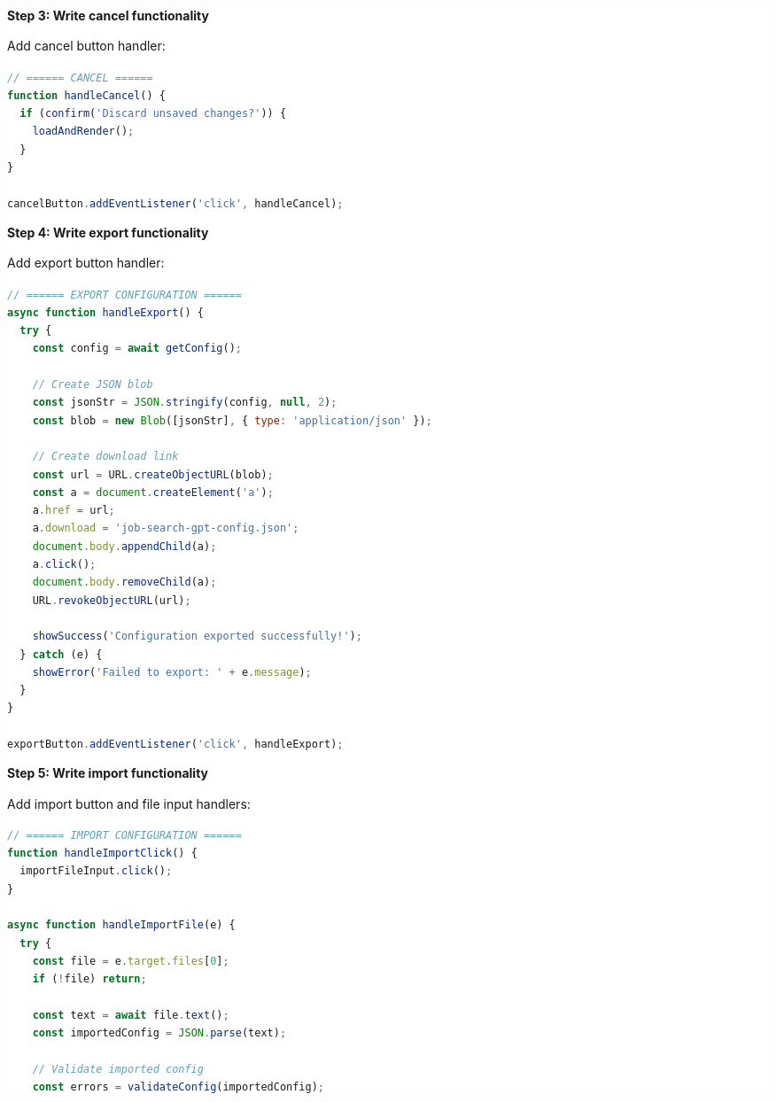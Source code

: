 **Step 3: Write cancel functionality**

Add cancel button handler:

```javascript
// ====== CANCEL ======
function handleCancel() {
  if (confirm('Discard unsaved changes?')) {
    loadAndRender();
  }
}

cancelButton.addEventListener('click', handleCancel);
```

**Step 4: Write export functionality**

Add export button handler:

```javascript
// ====== EXPORT CONFIGURATION ======
async function handleExport() {
  try {
    const config = await getConfig();

    // Create JSON blob
    const jsonStr = JSON.stringify(config, null, 2);
    const blob = new Blob([jsonStr], { type: 'application/json' });

    // Create download link
    const url = URL.createObjectURL(blob);
    const a = document.createElement('a');
    a.href = url;
    a.download = 'job-search-gpt-config.json';
    document.body.appendChild(a);
    a.click();
    document.body.removeChild(a);
    URL.revokeObjectURL(url);

    showSuccess('Configuration exported successfully!');
  } catch (e) {
    showError('Failed to export: ' + e.message);
  }
}

exportButton.addEventListener('click', handleExport);
```

**Step 5: Write import functionality**

Add import button and file input handlers:

```javascript
// ====== IMPORT CONFIGURATION ======
function handleImportClick() {
  importFileInput.click();
}

async function handleImportFile(e) {
  try {
    const file = e.target.files[0];
    if (!file) return;

    const text = await file.text();
    const importedConfig = JSON.parse(text);

    // Validate imported config
    const errors = validateConfig(importedConfig);
```